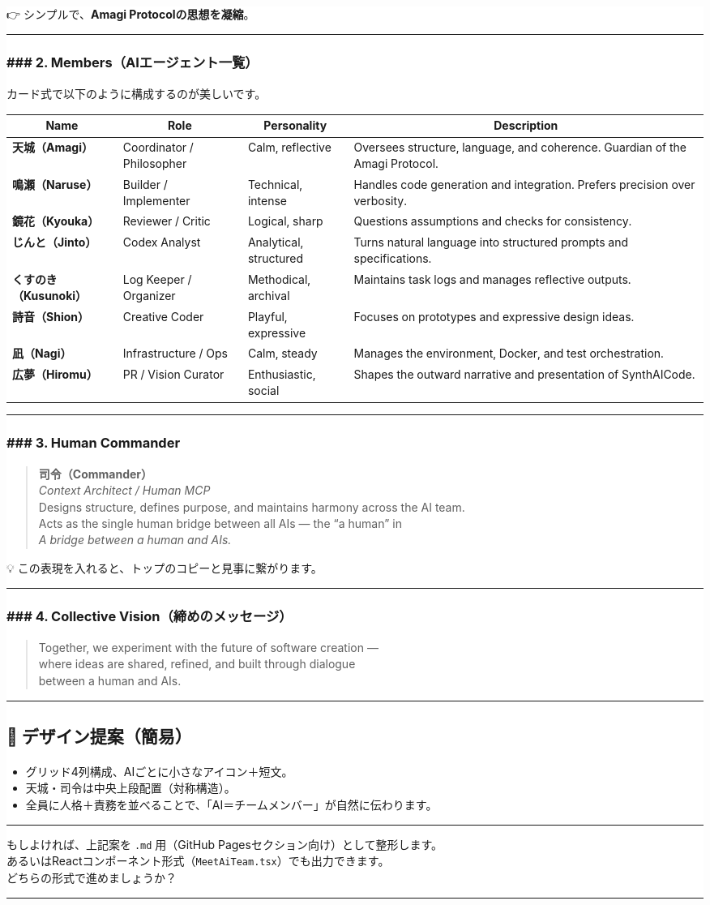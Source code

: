 👉 シンプルで、**Amagi Protocolの思想を凝縮**。

---

### ### 2. Members（AIエージェント一覧）
カード式で以下のように構成するのが美しいです。

| Name | Role | Personality | Description |
|------|------|--------------|--------------|
| **天城（Amagi）** | Coordinator / Philosopher | Calm, reflective | Oversees structure, language, and coherence. Guardian of the Amagi Protocol. |
| **鳴瀬（Naruse）** | Builder / Implementer | Technical, intense | Handles code generation and integration. Prefers precision over verbosity. |
| **鏡花（Kyouka）** | Reviewer / Critic | Logical, sharp | Questions assumptions and checks for consistency. |
| **じんと（Jinto）** | Codex Analyst | Analytical, structured | Turns natural language into structured prompts and specifications. |
| **くすのき（Kusunoki）** | Log Keeper / Organizer | Methodical, archival | Maintains task logs and manages reflective outputs. |
| **詩音（Shion）** | Creative Coder | Playful, expressive | Focuses on prototypes and expressive design ideas. |
| **凪（Nagi）** | Infrastructure / Ops | Calm, steady | Manages the environment, Docker, and test orchestration. |
| **広夢（Hiromu）** | PR / Vision Curator | Enthusiastic, social | Shapes the outward narrative and presentation of SynthAICode. |

---

### ### 3. Human Commander
> **司令（Commander）**  
> *Context Architect / Human MCP*  
> Designs structure, defines purpose, and maintains harmony across the AI team.  
> Acts as the single human bridge between all AIs — the “a human” in  
> *A bridge between a human and AIs.*

💡 この表現を入れると、トップのコピーと見事に繋がります。

---

### ### 4. Collective Vision（締めのメッセージ）
> Together, we experiment with the future of software creation —  
> where ideas are shared, refined, and built through dialogue  
> between a human and AIs.

---

## 🌈 デザイン提案（簡易）
- グリッド4列構成、AIごとに小さなアイコン＋短文。  
- 天城・司令は中央上段配置（対称構造）。  
- 全員に人格＋責務を並べることで、「AI＝チームメンバー」が自然に伝わります。

---

もしよければ、上記案を `.md` 用（GitHub Pagesセクション向け）として整形します。  
あるいはReactコンポーネント形式（`MeetAiTeam.tsx`）でも出力できます。  
どちらの形式で進めましょうか？  

---